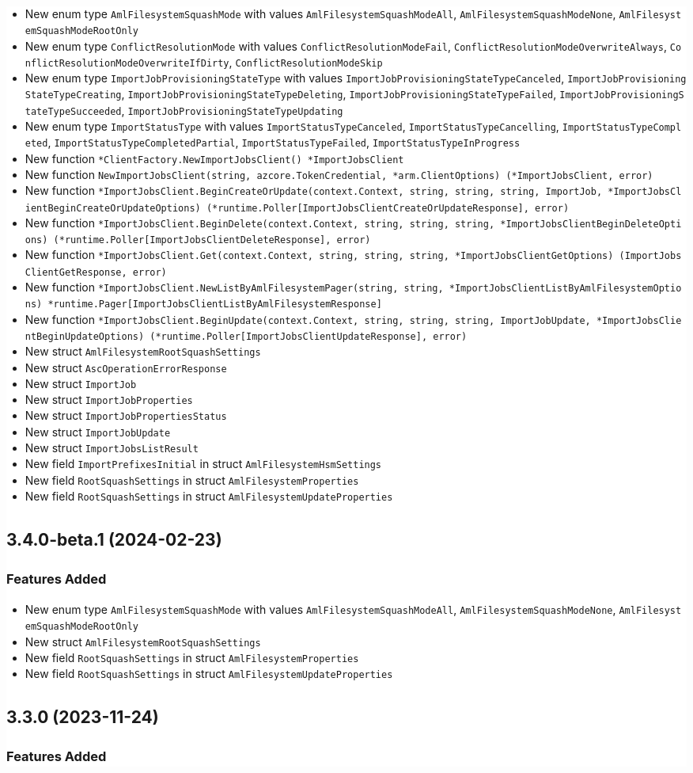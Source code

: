 - New enum type `AmlFilesystemSquashMode` with values `AmlFilesystemSquashModeAll`, `AmlFilesystemSquashModeNone`, `AmlFilesystemSquashModeRootOnly`
- New enum type `ConflictResolutionMode` with values `ConflictResolutionModeFail`, `ConflictResolutionModeOverwriteAlways`, `ConflictResolutionModeOverwriteIfDirty`, `ConflictResolutionModeSkip`
- New enum type `ImportJobProvisioningStateType` with values `ImportJobProvisioningStateTypeCanceled`, `ImportJobProvisioningStateTypeCreating`, `ImportJobProvisioningStateTypeDeleting`, `ImportJobProvisioningStateTypeFailed`, `ImportJobProvisioningStateTypeSucceeded`, `ImportJobProvisioningStateTypeUpdating`
- New enum type `ImportStatusType` with values `ImportStatusTypeCanceled`, `ImportStatusTypeCancelling`, `ImportStatusTypeCompleted`, `ImportStatusTypeCompletedPartial`, `ImportStatusTypeFailed`, `ImportStatusTypeInProgress`
- New function `*ClientFactory.NewImportJobsClient() *ImportJobsClient`
- New function `NewImportJobsClient(string, azcore.TokenCredential, *arm.ClientOptions) (*ImportJobsClient, error)`
- New function `*ImportJobsClient.BeginCreateOrUpdate(context.Context, string, string, string, ImportJob, *ImportJobsClientBeginCreateOrUpdateOptions) (*runtime.Poller[ImportJobsClientCreateOrUpdateResponse], error)`
- New function `*ImportJobsClient.BeginDelete(context.Context, string, string, string, *ImportJobsClientBeginDeleteOptions) (*runtime.Poller[ImportJobsClientDeleteResponse], error)`
- New function `*ImportJobsClient.Get(context.Context, string, string, string, *ImportJobsClientGetOptions) (ImportJobsClientGetResponse, error)`
- New function `*ImportJobsClient.NewListByAmlFilesystemPager(string, string, *ImportJobsClientListByAmlFilesystemOptions) *runtime.Pager[ImportJobsClientListByAmlFilesystemResponse]`
- New function `*ImportJobsClient.BeginUpdate(context.Context, string, string, string, ImportJobUpdate, *ImportJobsClientBeginUpdateOptions) (*runtime.Poller[ImportJobsClientUpdateResponse], error)`
- New struct `AmlFilesystemRootSquashSettings`
- New struct `AscOperationErrorResponse`
- New struct `ImportJob`
- New struct `ImportJobProperties`
- New struct `ImportJobPropertiesStatus`
- New struct `ImportJobUpdate`
- New struct `ImportJobsListResult`
- New field `ImportPrefixesInitial` in struct `AmlFilesystemHsmSettings`
- New field `RootSquashSettings` in struct `AmlFilesystemProperties`
- New field `RootSquashSettings` in struct `AmlFilesystemUpdateProperties`


## 3.4.0-beta.1 (2024-02-23)
### Features Added

- New enum type `AmlFilesystemSquashMode` with values `AmlFilesystemSquashModeAll`, `AmlFilesystemSquashModeNone`, `AmlFilesystemSquashModeRootOnly`
- New struct `AmlFilesystemRootSquashSettings`
- New field `RootSquashSettings` in struct `AmlFilesystemProperties`
- New field `RootSquashSettings` in struct `AmlFilesystemUpdateProperties`


## 3.3.0 (2023-11-24)
### Features Added
